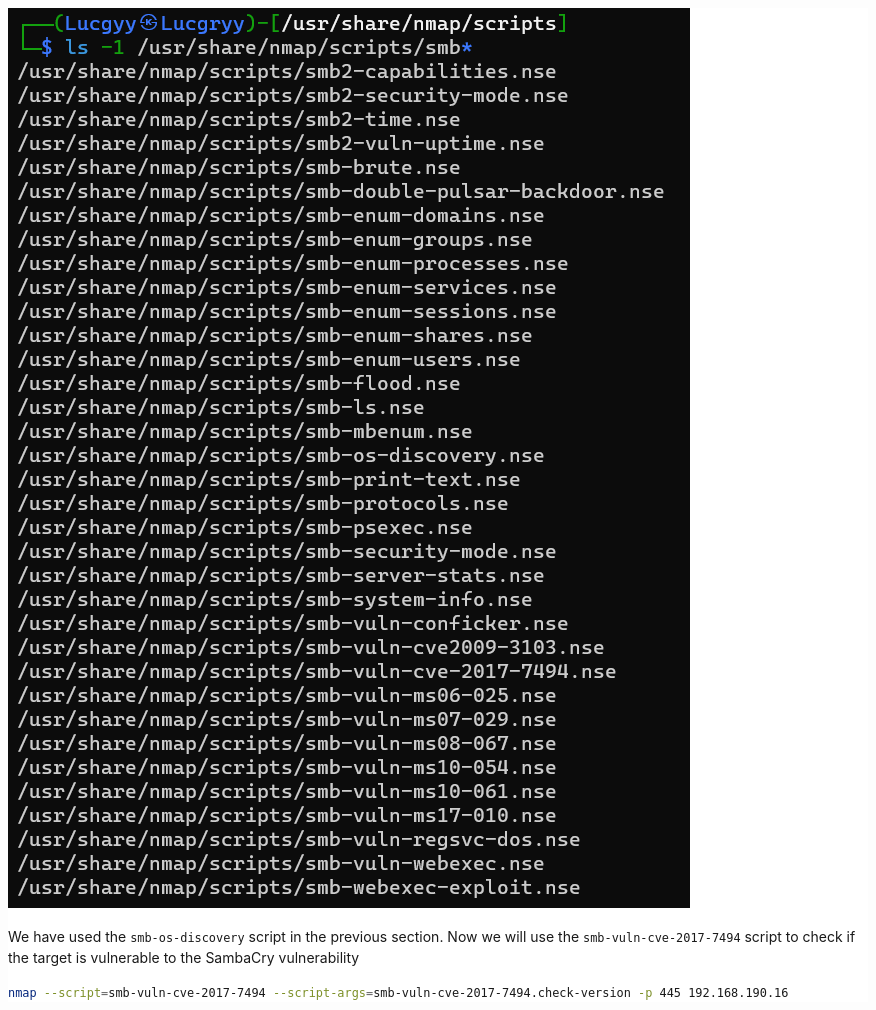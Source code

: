 ![](img/Chapter7/50.png)

We have used the `smb-os-discovery` script in the previous section. Now we will use the `smb-vuln-cve-2017-7494` script to check if the target is vulnerable to the SambaCry vulnerability

```bash
nmap --script=smb-vuln-cve-2017-7494 --script-args=smb-vuln-cve-2017-7494.check-version -p 445 192.168.190.16
```
